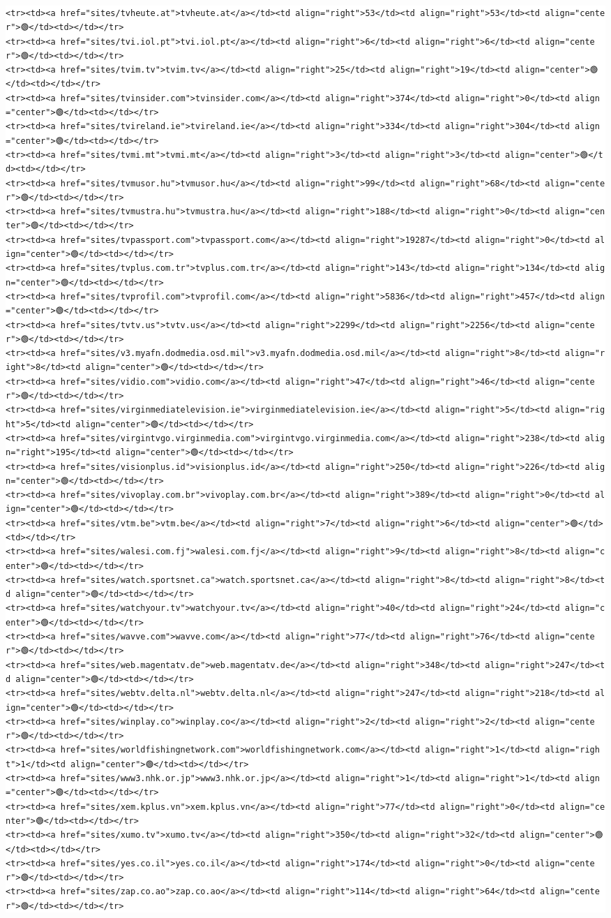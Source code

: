     <tr><td><a href="sites/tvheute.at">tvheute.at</a></td><td align="right">53</td><td align="right">53</td><td align="center">🟢</td><td></td></tr>
    <tr><td><a href="sites/tvi.iol.pt">tvi.iol.pt</a></td><td align="right">6</td><td align="right">6</td><td align="center">🟢</td><td></td></tr>
    <tr><td><a href="sites/tvim.tv">tvim.tv</a></td><td align="right">25</td><td align="right">19</td><td align="center">🟢</td><td></td></tr>
    <tr><td><a href="sites/tvinsider.com">tvinsider.com</a></td><td align="right">374</td><td align="right">0</td><td align="center">🟢</td><td></td></tr>
    <tr><td><a href="sites/tvireland.ie">tvireland.ie</a></td><td align="right">334</td><td align="right">304</td><td align="center">🟢</td><td></td></tr>
    <tr><td><a href="sites/tvmi.mt">tvmi.mt</a></td><td align="right">3</td><td align="right">3</td><td align="center">🟢</td><td></td></tr>
    <tr><td><a href="sites/tvmusor.hu">tvmusor.hu</a></td><td align="right">99</td><td align="right">68</td><td align="center">🟢</td><td></td></tr>
    <tr><td><a href="sites/tvmustra.hu">tvmustra.hu</a></td><td align="right">188</td><td align="right">0</td><td align="center">🟢</td><td></td></tr>
    <tr><td><a href="sites/tvpassport.com">tvpassport.com</a></td><td align="right">19287</td><td align="right">0</td><td align="center">🟢</td><td></td></tr>
    <tr><td><a href="sites/tvplus.com.tr">tvplus.com.tr</a></td><td align="right">143</td><td align="right">134</td><td align="center">🟢</td><td></td></tr>
    <tr><td><a href="sites/tvprofil.com">tvprofil.com</a></td><td align="right">5836</td><td align="right">457</td><td align="center">🟢</td><td></td></tr>
    <tr><td><a href="sites/tvtv.us">tvtv.us</a></td><td align="right">2299</td><td align="right">2256</td><td align="center">🟢</td><td></td></tr>
    <tr><td><a href="sites/v3.myafn.dodmedia.osd.mil">v3.myafn.dodmedia.osd.mil</a></td><td align="right">8</td><td align="right">8</td><td align="center">🟢</td><td></td></tr>
    <tr><td><a href="sites/vidio.com">vidio.com</a></td><td align="right">47</td><td align="right">46</td><td align="center">🟢</td><td></td></tr>
    <tr><td><a href="sites/virginmediatelevision.ie">virginmediatelevision.ie</a></td><td align="right">5</td><td align="right">5</td><td align="center">🟢</td><td></td></tr>
    <tr><td><a href="sites/virgintvgo.virginmedia.com">virgintvgo.virginmedia.com</a></td><td align="right">238</td><td align="right">195</td><td align="center">🟢</td><td></td></tr>
    <tr><td><a href="sites/visionplus.id">visionplus.id</a></td><td align="right">250</td><td align="right">226</td><td align="center">🟢</td><td></td></tr>
    <tr><td><a href="sites/vivoplay.com.br">vivoplay.com.br</a></td><td align="right">389</td><td align="right">0</td><td align="center">🟢</td><td></td></tr>
    <tr><td><a href="sites/vtm.be">vtm.be</a></td><td align="right">7</td><td align="right">6</td><td align="center">🟢</td><td></td></tr>
    <tr><td><a href="sites/walesi.com.fj">walesi.com.fj</a></td><td align="right">9</td><td align="right">8</td><td align="center">🟢</td><td></td></tr>
    <tr><td><a href="sites/watch.sportsnet.ca">watch.sportsnet.ca</a></td><td align="right">8</td><td align="right">8</td><td align="center">🟢</td><td></td></tr>
    <tr><td><a href="sites/watchyour.tv">watchyour.tv</a></td><td align="right">40</td><td align="right">24</td><td align="center">🟢</td><td></td></tr>
    <tr><td><a href="sites/wavve.com">wavve.com</a></td><td align="right">77</td><td align="right">76</td><td align="center">🟢</td><td></td></tr>
    <tr><td><a href="sites/web.magentatv.de">web.magentatv.de</a></td><td align="right">348</td><td align="right">247</td><td align="center">🟢</td><td></td></tr>
    <tr><td><a href="sites/webtv.delta.nl">webtv.delta.nl</a></td><td align="right">247</td><td align="right">218</td><td align="center">🟢</td><td></td></tr>
    <tr><td><a href="sites/winplay.co">winplay.co</a></td><td align="right">2</td><td align="right">2</td><td align="center">🟢</td><td></td></tr>
    <tr><td><a href="sites/worldfishingnetwork.com">worldfishingnetwork.com</a></td><td align="right">1</td><td align="right">1</td><td align="center">🟢</td><td></td></tr>
    <tr><td><a href="sites/www3.nhk.or.jp">www3.nhk.or.jp</a></td><td align="right">1</td><td align="right">1</td><td align="center">🟢</td><td></td></tr>
    <tr><td><a href="sites/xem.kplus.vn">xem.kplus.vn</a></td><td align="right">77</td><td align="right">0</td><td align="center">🟢</td><td></td></tr>
    <tr><td><a href="sites/xumo.tv">xumo.tv</a></td><td align="right">350</td><td align="right">32</td><td align="center">🟢</td><td></td></tr>
    <tr><td><a href="sites/yes.co.il">yes.co.il</a></td><td align="right">174</td><td align="right">0</td><td align="center">🟢</td><td></td></tr>
    <tr><td><a href="sites/zap.co.ao">zap.co.ao</a></td><td align="right">114</td><td align="right">64</td><td align="center">🟢</td><td></td></tr>